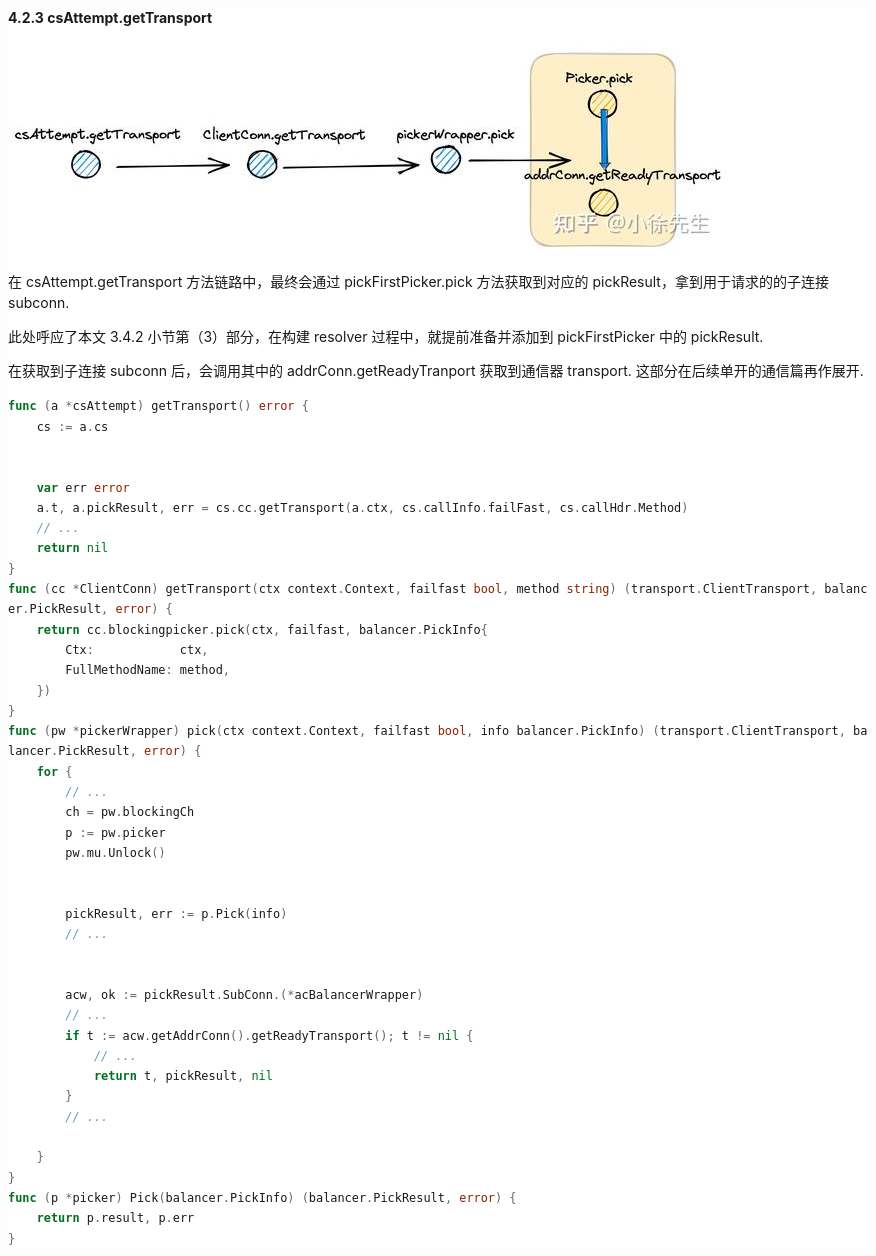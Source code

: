 #### 4.2.3 csAttempt.getTransport

![](picture/c0089b12edc18ba540598541f9e2059a_MD5.jpg)

在 csAttempt.getTransport 方法链路中，最终会通过 pickFirstPicker.pick 方法获取到对应的 pickResult，拿到用于请求的的子连接 subconn.

此处呼应了本文 3.4.2 小节第（3）部分，在构建 resolver 过程中，就提前准备并添加到 pickFirstPicker 中的 pickResult.

在获取到子连接 subconn 后，会调用其中的 addrConn.getReadyTranport 获取到通信器 transport. 这部分在后续单开的通信篇再作展开.

```go
func (a *csAttempt) getTransport() error {
    cs := a.cs


    var err error
    a.t, a.pickResult, err = cs.cc.getTransport(a.ctx, cs.callInfo.failFast, cs.callHdr.Method)
    // ...
    return nil
}
func (cc *ClientConn) getTransport(ctx context.Context, failfast bool, method string) (transport.ClientTransport, balancer.PickResult, error) {
    return cc.blockingpicker.pick(ctx, failfast, balancer.PickInfo{
        Ctx:            ctx,
        FullMethodName: method,
    })
}
func (pw *pickerWrapper) pick(ctx context.Context, failfast bool, info balancer.PickInfo) (transport.ClientTransport, balancer.PickResult, error) {
    for {
        // ...
        ch = pw.blockingCh
        p := pw.picker
        pw.mu.Unlock()


        pickResult, err := p.Pick(info)
        // ...


        acw, ok := pickResult.SubConn.(*acBalancerWrapper)
        // ...
        if t := acw.getAddrConn().getReadyTransport(); t != nil {
            // ...
            return t, pickResult, nil
        }
        // ...
        
    }
}
func (p *picker) Pick(balancer.PickInfo) (balancer.PickResult, error) {
    return p.result, p.err
}
```
